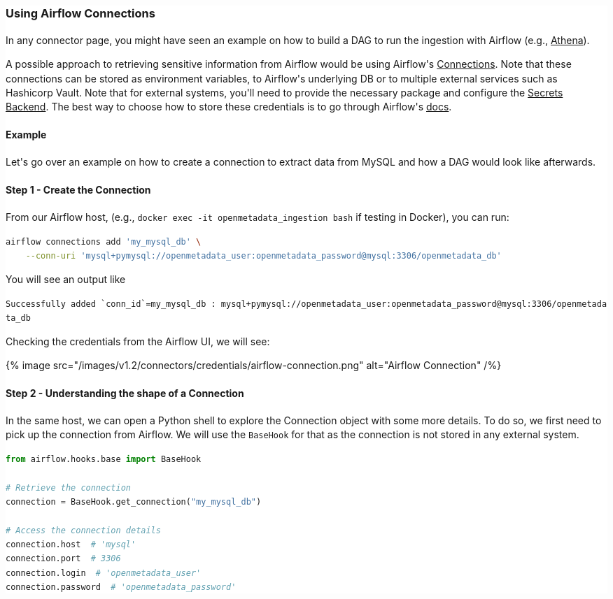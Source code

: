 ### Using Airflow Connections

In any connector page, you might have seen an example on how to build a DAG to run the ingestion with Airflow
(e.g., [Athena](/connectors/database/athena/airflow#2-prepare-the-ingestion-dag)).

A possible approach to retrieving sensitive information from Airflow would be using Airflow's 
[Connections](https://airflow.apache.org/docs/apache-airflow/stable/howto/connection.html). Note that these
connections can be stored as environment variables, to Airflow's underlying DB or to multiple external services such as
Hashicorp Vault. Note that for external systems, you'll need to provide the necessary package and configure the 
[Secrets Backend](https://airflow.apache.org/docs/apache-airflow/stable/security/secrets/secrets-backend/index.html).
The best way to choose how to store these credentials is to go through Airflow's [docs](https://airflow.apache.org/docs/apache-airflow/stable/concepts/connections.html).

#### Example

Let's go over an example on how to create a connection to extract data from MySQL and how a DAG would look like
afterwards.

#### Step 1 - Create the Connection

From our Airflow host, (e.g., `docker exec -it openmetadata_ingestion bash` if testing in Docker), you can run:

```bash
airflow connections add 'my_mysql_db' \
    --conn-uri 'mysql+pymysql://openmetadata_user:openmetadata_password@mysql:3306/openmetadata_db'
```

You will see an output like

```
Successfully added `conn_id`=my_mysql_db : mysql+pymysql://openmetadata_user:openmetadata_password@mysql:3306/openmetadata_db
```

Checking the credentials from the Airflow UI, we will see:


{% image
  src="/images/v1.2/connectors/credentials/airflow-connection.png"
  alt="Airflow Connection" /%}

#### Step 2 - Understanding the shape of a Connection

In the same host, we can open a Python shell to explore the Connection object with some more details. To do so, we first
need to pick up the connection from Airflow. We will use the `BaseHook` for that as the connection is not stored
in any external system.

```python
from airflow.hooks.base import BaseHook

# Retrieve the connection
connection = BaseHook.get_connection("my_mysql_db")

# Access the connection details
connection.host  # 'mysql'
connection.port  # 3306
connection.login  # 'openmetadata_user'
connection.password  # 'openmetadata_password'
```

